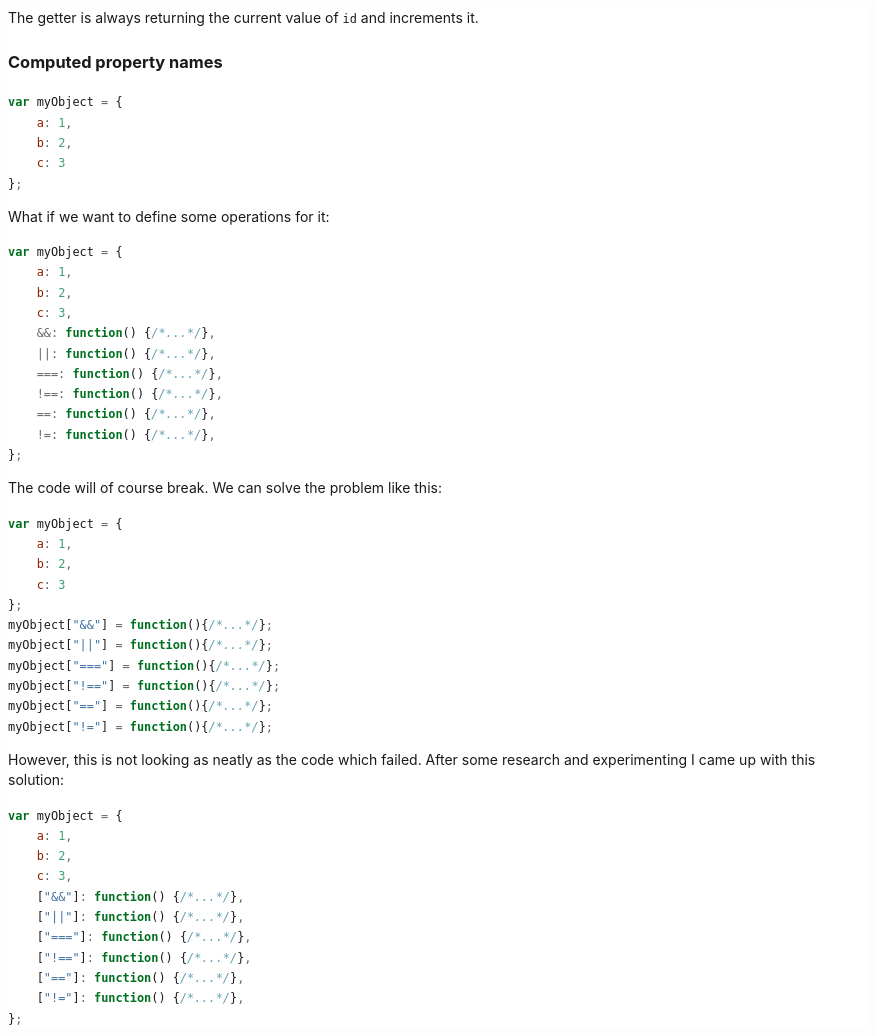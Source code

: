 The getter is always returning the current value of ```id``` and increments it.

### Computed property names

```javascript
var myObject = {
    a: 1,
    b: 2,
    c: 3
};
```

What if we want to define some operations for it:

```javascript
var myObject = {
    a: 1,
    b: 2,
    c: 3,
    &&: function() {/*...*/},
    ||: function() {/*...*/},
    ===: function() {/*...*/},
    !==: function() {/*...*/},
    ==: function() {/*...*/},
    !=: function() {/*...*/},
};
```

The code will of course break. We can solve the problem like this:

```javascript
var myObject = {
    a: 1,
    b: 2,
    c: 3
};
myObject["&&"] = function(){/*...*/};
myObject["||"] = function(){/*...*/};
myObject["==="] = function(){/*...*/};
myObject["!=="] = function(){/*...*/};
myObject["=="] = function(){/*...*/};
myObject["!="] = function(){/*...*/};
```

However, this is not looking as neatly as the code which failed. After some research and experimenting I came up with this solution:

```javascript
var myObject = {
    a: 1,
    b: 2,
    c: 3,
    ["&&"]: function() {/*...*/},
    ["||"]: function() {/*...*/},
    ["==="]: function() {/*...*/},
    ["!=="]: function() {/*...*/},
    ["=="]: function() {/*...*/},
    ["!="]: function() {/*...*/},
};
```
